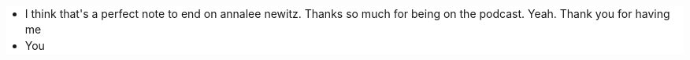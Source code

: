 *  I think that's a perfect note to end on annalee newitz. Thanks so much for being on the podcast. Yeah. Thank you for having me
*  You

